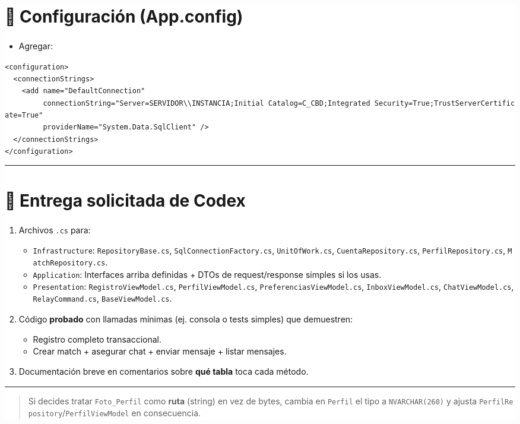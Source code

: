 
# 🔧 Configuración (App.config)

* Agregar:

```
<configuration>
  <connectionStrings>
    <add name="DefaultConnection"
         connectionString="Server=SERVIDOR\\INSTANCIA;Initial Catalog=C_CBD;Integrated Security=True;TrustServerCertificate=True"
         providerName="System.Data.SqlClient" />
  </connectionStrings>
</configuration>
```

---

# 📝 Entrega solicitada de Codex

1. Archivos `.cs` para:

   * `Infrastructure`: `RepositoryBase.cs`, `SqlConnectionFactory.cs`, `UnitOfWork.cs`, `CuentaRepository.cs`, `PerfilRepository.cs`, `MatchRepository.cs`.
   * `Application`: Interfaces arriba definidas + DTOs de request/response simples si los usas.
   * `Presentation`: `RegistroViewModel.cs`, `PerfilViewModel.cs`, `PreferenciasViewModel.cs`, `InboxViewModel.cs`, `ChatViewModel.cs`, `RelayCommand.cs`, `BaseViewModel.cs`.
2. Código **probado** con llamadas mínimas (ej. consola o tests simples) que demuestren:

   * Registro completo transaccional.
   * Crear match + asegurar chat + enviar mensaje + listar mensajes.
3. Documentación breve en comentarios sobre **qué tabla** toca cada método.

---

> Si decides tratar `Foto_Perfil` como **ruta** (string) en vez de bytes, cambia en `Perfil` el tipo a `NVARCHAR(260)` y ajusta `PerfilRepository`/`PerfilViewModel` en consecuencia.

